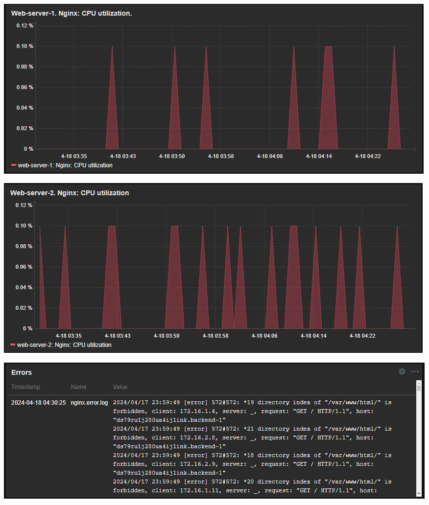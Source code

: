 ![sibtur-travel.ru](./img/zabbix-dashboard-nginx-9.png)

![sibtur-travel.ru](./img/zabbix-dashboard-nginx-10.png)

![sibtur-travel.ru](./img/zabbix-dashboard-nginx-11.png)
